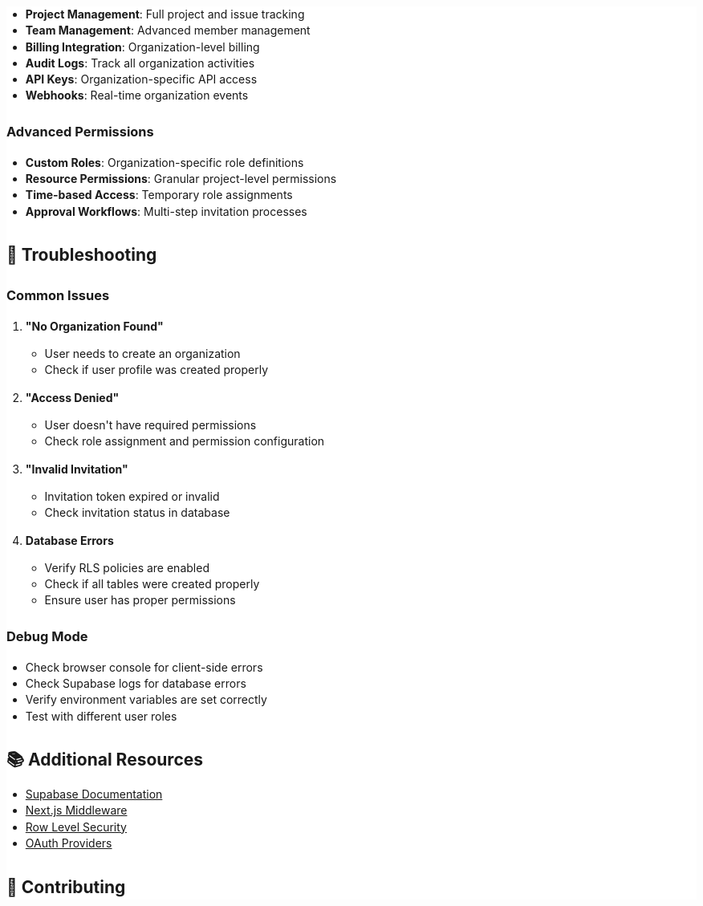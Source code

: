 - **Project Management**: Full project and issue tracking
- **Team Management**: Advanced member management
- **Billing Integration**: Organization-level billing
- **Audit Logs**: Track all organization activities
- **API Keys**: Organization-specific API access
- **Webhooks**: Real-time organization events

### Advanced Permissions

- **Custom Roles**: Organization-specific role definitions
- **Resource Permissions**: Granular project-level permissions
- **Time-based Access**: Temporary role assignments
- **Approval Workflows**: Multi-step invitation processes

## 🐛 Troubleshooting

### Common Issues

1. **"No Organization Found"**

   - User needs to create an organization
   - Check if user profile was created properly

2. **"Access Denied"**

   - User doesn't have required permissions
   - Check role assignment and permission configuration

3. **"Invalid Invitation"**

   - Invitation token expired or invalid
   - Check invitation status in database

4. **Database Errors**
   - Verify RLS policies are enabled
   - Check if all tables were created properly
   - Ensure user has proper permissions

### Debug Mode

- Check browser console for client-side errors
- Check Supabase logs for database errors
- Verify environment variables are set correctly
- Test with different user roles

## 📚 Additional Resources

- [Supabase Documentation](https://supabase.com/docs)
- [Next.js Middleware](https://nextjs.org/docs/app/building-your-application/routing/middleware)
- [Row Level Security](https://supabase.com/docs/guides/auth/row-level-security)
- [OAuth Providers](https://supabase.com/docs/guides/auth/social-login)

## 🤝 Contributing
